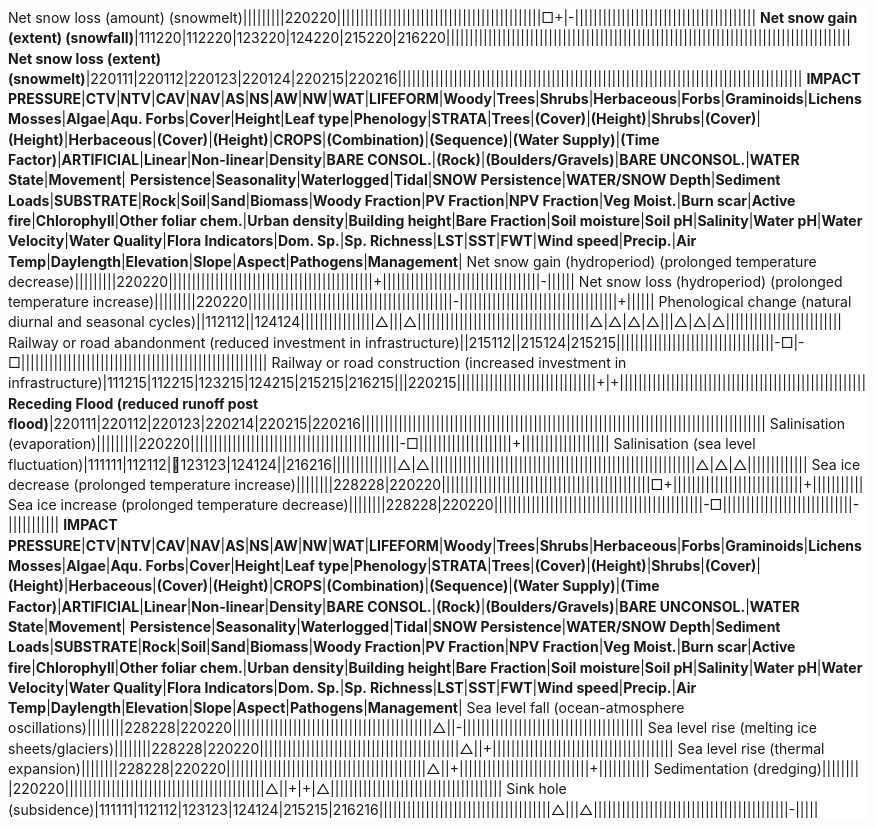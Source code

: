 Net snow loss (amount) (snowmelt)|||||||||220220||||||||||||||||||||||||||||||||||||||||||||□+|-|||||||||||||||||||||||||||||||||||||||
**Net snow gain (extent) (snowfall)**|111220|112220|123220|124220|215220|216220|||||||||||||||||||||||||||||||||||||||||||||||||||||||||||||||||||||||||||||||||||||||
**Net snow loss (extent) (snowmelt)**|220111|220112|220123|220124|220215|220216|||||||||||||||||||||||||||||||||||||||||||||||||||||||||||||||||||||||||||||||||||||||
**IMPACT PRESSURE**|**CTV**|**NTV**|**CAV**|**NAV**|**AS**|**NS**|**AW**|**NW**|**WAT**|**LIFEFORM**|**Woody**|**Trees**|**Shrubs**|**Herbaceous**|**Forbs**|**Graminoids**|**Lichens Mosses**|**Algae**|**Aqu. Forbs**|**Cover**|**Height**|**Leaf type**|**Phenology**|**STRATA**|**Trees**|**(Cover)**|**(Height)**|**Shrubs**|**(Cover)**|**(Height)**|**Herbaceous**|**(Cover)**|**(Height)**|**CROPS**|**(Combination)**|**(Sequence)**|**(Water Supply)**|**(Time Factor)**|**ARTIFICIAL**|**Linear**|**Non-linear**|**Density**|**BARE CONSOL.**|**(Rock)**|**(Boulders/Gravels)**|**BARE UNCONSOL.**|**WATER State**|**Movement**| **Persistence**|**Seasonality**|**Waterlogged**|**Tidal**|**SNOW Persistence**|**WATER/SNOW Depth**|**Sediment Loads**|**SUBSTRATE**|**Rock**|**Soil**|**Sand**|**Biomass**|**Woody Fraction**|**PV Fraction**|**NPV Fraction**|**Veg Moist.**|**Burn scar**|**Active fire**|**Chlorophyll**|**Other foliar chem.**|**Urban density**|**Building height**|**Bare Fraction**|**Soil moisture**|**Soil pH**|**Salinity**|**Water pH**|**Water Velocity**|**Water Quality**|**Flora Indicators**|**Dom. Sp.**|**Sp. Richness**|**LST**|**SST**|**FWT**|**Wind speed**|**Precip.**|**Air Temp**|**Daylength**|**Elevation**|**Slope**|**Aspect**|**Pathogens**|**Management**|
Net snow gain (hydroperiod) (prolonged temperature decrease)|||||||||220220||||||||||||||||||||||||||||||||||||||||||||+||||||||||||||||||||||||||||||||||-||||||
Net snow loss (hydroperiod) (prolonged temperature increase)|||||||||220220||||||||||||||||||||||||||||||||||||||||||||-||||||||||||||||||||||||||||||||||+||||||
Phenological change (natural diurnal and seasonal cycles)||112112||124124||||||||||||||||△|||△|||||||||||||||||||||||||||||||||||||△|△|△|△|||△|△|△|||||||||||||||||||||||||
Railway or road abandonment (reduced investment in infrastructure)||215112||215124|215215||||||||||||||||||||||||||||||||||-□|-□|||||||||||||||||||||||||||||||||||||||||||||||||||||
Railway or road construction (increased investment in infrastructure)|111215|112215|123215|124215|215215|216215|||220215||||||||||||||||||||||||||||||+|+|||||||||||||||||||||||||||||||||||||||||||||||||||||
**Receding Flood (reduced runoff post flood)**|220111|220112|220123|220214|220215|220216|||||||||||||||||||||||||||||||||||||||||||||||||||||||||||||||||||||||||||||||||||||||
Salinisation (evaporation)|||||||||220220|||||||||||||||||||||||||||||||||||||||||||||-□||||||||||||||||||||+|||||||||||||||||||
Salinisation (sea level fluctuation)|111111|112112|123123|124124||216216||||||||||||||△|△|||||||||||||||||||||||||||||||||||||||||||||||||||||||||△|△|△|||||||||||||
Sea ice decrease (prolonged temperature increase)||||||||228228|220220|||||||||||||||||||||||||||||||||||||||||||||□+||||||||||||||||||||||||||||+|||||||||||
Sea ice increase (prolonged temperature decrease)||||||||228228|220220|||||||||||||||||||||||||||||||||||||||||||||-□||||||||||||||||||||||||||||-|||||||||||
**IMPACT PRESSURE**|**CTV**|**NTV**|**CAV**|**NAV**|**AS**|**NS**|**AW**|**NW**|**WAT**|**LIFEFORM**|**Woody**|**Trees**|**Shrubs**|**Herbaceous**|**Forbs**|**Graminoids**|**Lichens Mosses**|**Algae**|**Aqu. Forbs**|**Cover**|**Height**|**Leaf type**|**Phenology**|**STRATA**|**Trees**|**(Cover)**|**(Height)**|**Shrubs**|**(Cover)**|**(Height)**|**Herbaceous**|**(Cover)**|**(Height)**|**CROPS**|**(Combination)**|**(Sequence)**|**(Water Supply)**|**(Time Factor)**|**ARTIFICIAL**|**Linear**|**Non-linear**|**Density**|**BARE CONSOL.**|**(Rock)**|**(Boulders/Gravels)**|**BARE UNCONSOL.**|**WATER State**|**Movement**| **Persistence**|**Seasonality**|**Waterlogged**|**Tidal**|**SNOW Persistence**|**WATER/SNOW Depth**|**Sediment Loads**|**SUBSTRATE**|**Rock**|**Soil**|**Sand**|**Biomass**|**Woody Fraction**|**PV Fraction**|**NPV Fraction**|**Veg Moist.**|**Burn scar**|**Active fire**|**Chlorophyll**|**Other foliar chem.**|**Urban density**|**Building height**|**Bare Fraction**|**Soil moisture**|**Soil pH**|**Salinity**|**Water pH**|**Water Velocity**|**Water Quality**|**Flora Indicators**|**Dom. Sp.**|**Sp. Richness**|**LST**|**SST**|**FWT**|**Wind speed**|**Precip.**|**Air Temp**|**Daylength**|**Elevation**|**Slope**|**Aspect**|**Pathogens**|**Management**|
Sea level fall (ocean-atmosphere oscillations)||||||||228228|220220|||||||||||||||||||||||||||||||||||||||||||△||-|||||||||||||||||||||||||||||||||||||||
Sea level rise (melting ice sheets/glaciers)||||||||228228|220220|||||||||||||||||||||||||||||||||||||||||||△||+|||||||||||||||||||||||||||||||||||||||
Sea level rise (thermal expansion)||||||||228228|220220|||||||||||||||||||||||||||||||||||||||||||△||+||||||||||||||||||||||||||||+|||||||||||
Sedimentation (dredging)|||||||| |220220|||||||||||||||||||||||||||||||||||||||||||△||+|+|△|||||||||||||||||||||||||||||||||||||
Sink hole (subsidence)|111111|112112|123123|124124|215215|216216|||||||||||||||||||||||||||||||||||||△|||△||||||||||||||||||||||||||||||||||||||||||-|||||